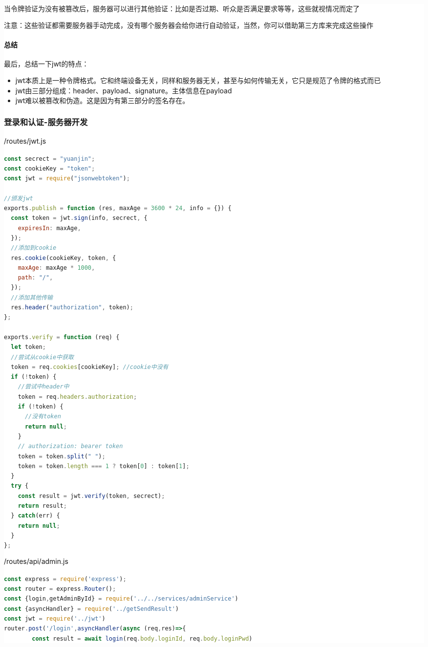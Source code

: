当令牌验证为没有被篡改后，服务器可以进行其他验证：比如是否过期、听众是否满足要求等等，这些就视情况而定了

注意：这些验证都需要服务器手动完成，没有哪个服务器会给你进行自动验证，当然，你可以借助第三方库来完成这些操作

#### 总结

最后，总结一下jwt的特点：

- jwt本质上是一种令牌格式。它和终端设备无关，同样和服务器无关，甚至与如何传输无关，它只是规范了令牌的格式而已
- jwt由三部分组成：header、payload、signature。主体信息在payload
- jwt难以被篡改和伪造。这是因为有第三部分的签名存在。

### 登录和认证-服务器开发
/routes/jwt.js
```js
const secrect = "yuanjin";
const cookieKey = "token";
const jwt = require("jsonwebtoken");

//颁发jwt
exports.publish = function (res, maxAge = 3600 * 24, info = {}) {
  const token = jwt.sign(info, secrect, {
    expiresIn: maxAge,
  });
  //添加到cookie
  res.cookie(cookieKey, token, {
    maxAge: maxAge * 1000,
    path: "/",
  });
  //添加其他传输
  res.header("authorization", token);
};

exports.verify = function (req) {
  let token;
  //尝试从cookie中获取
  token = req.cookies[cookieKey]; //cookie中没有
  if (!token) {
    //尝试中header中
    token = req.headers.authorization;
    if (!token) {
      //没有token
      return null;
    }
    // authorization: bearer token
    token = token.split(" ");
    token = token.length === 1 ? token[0] : token[1];
  }
  try {
    const result = jwt.verify(token, secrect);
    return result;
  } catch(err) {
    return null;
  }
};
```
/routes/api/admin.js
```js
const express = require('express');
const router = express.Router();
const {login,getAdminById} = require('../../services/adminService')
const {asyncHandler} = require('../getSendResult')
const jwt = require('../jwt')
router.post('/login',asyncHandler(async (req,res)=>{
        const result = await login(req.body.loginId, req.body.loginPwd)
```